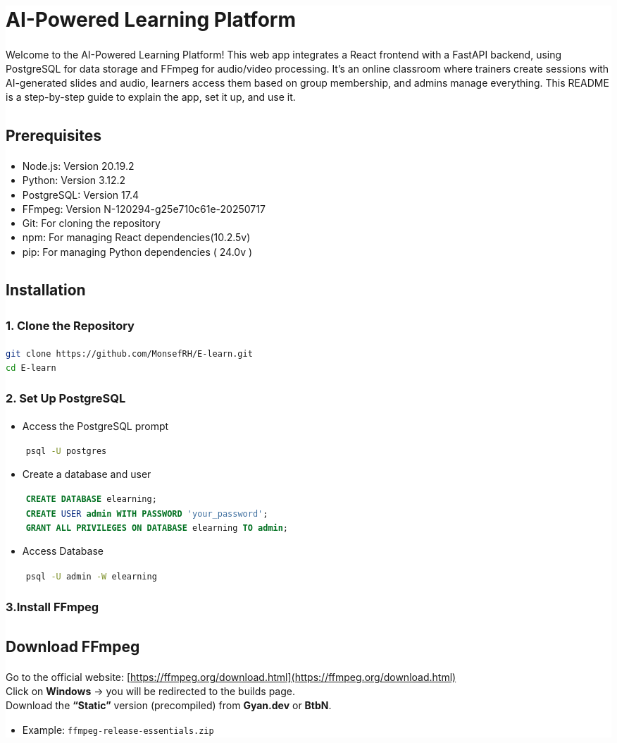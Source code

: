 # AI-Powered Learning Platform 

Welcome to the AI-Powered Learning Platform! This web app integrates a React frontend with a FastAPI backend, using PostgreSQL for data storage and FFmpeg for audio/video processing. It’s an online classroom where trainers create sessions with AI-generated slides and audio, learners access them based on group membership, and admins manage everything.
This README is a step-by-step guide to explain the app, set it up, and use it.


## Prerequisites

- Node.js: Version 20.19.2
- Python: Version 3.12.2 
- PostgreSQL: Version  17.4 
- FFmpeg: Version  N-120294-g25e710c61e-20250717
- Git: For cloning the repository
- npm: For managing React dependencies(10.2.5v)
- pip: For managing Python dependencies ( 24.0v )

## Installation 

### 1. Clone the Repository
```bash
git clone https://github.com/MonsefRH/E-learn.git
cd E-learn
```

### 2. Set Up PostgreSQL

* Access the PostgreSQL prompt
```bash
    psql -U postgres
```
* Create a database and user
```sql
    CREATE DATABASE elearning;
    CREATE USER admin WITH PASSWORD 'your_password';
    GRANT ALL PRIVILEGES ON DATABASE elearning TO admin;
```
* Access Database  
```bash
    psql -U admin -W elearning  
```
### 3.Install FFmpeg
##  Download FFmpeg
Go to the official website: [https://ffmpeg.org/download.html](https://ffmpeg.org/download.html)  
Click on **Windows** → you will be redirected to the builds page.  
Download the **“Static”** version (precompiled) from **Gyan.dev** or **BtbN**.  
- Example: `ffmpeg-release-essentials.zip`
